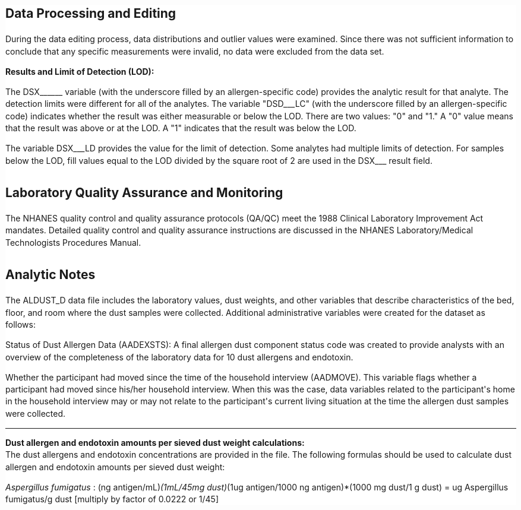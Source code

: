 ## Data Processing and Editing

During the data editing process, data distributions and outlier values were
examined. Since there was not sufficient information to conclude that any
specific measurements were invalid, no data were excluded from the data set.

**Results and Limit of Detection (LOD):**

The DSX______ variable (with the underscore filled by an allergen-specific
code) provides the analytic result for that analyte. The detection limits were
different for all of the analytes. The variable "DSD___LC" (with the
underscore filled by an allergen-specific code) indicates whether the result
was either measurable or below the LOD. There are two values: "0" and "1." A
"0" value means that the result was above or at the LOD. A "1" indicates that
the result was below the LOD.

The variable DSX___LD provides the value for the limit of detection. Some
analytes had multiple limits of detection. For samples below the LOD, fill
values equal to the LOD divided by the square root of 2 are used in the DSX___
result field.

## Laboratory Quality Assurance and Monitoring

The NHANES quality control and quality assurance protocols (QA/QC) meet the
1988 Clinical Laboratory Improvement Act mandates. Detailed quality control
and quality assurance instructions are discussed in the NHANES
Laboratory/Medical Technologists Procedures Manual.

## Analytic Notes

The ALDUST_D data file includes the laboratory values, dust weights, and other
variables that describe characteristics of the bed, floor, and room where the
dust samples were collected. Additional administrative variables were created
for the dataset as follows:

Status of Dust Allergen Data (AADEXSTS): A final allergen dust component
status code was created to provide analysts with an overview of the
completeness of the laboratory data for 10 dust allergens and endotoxin.

Whether the participant had moved since the time of the household interview
(AADMOVE). This variable flags whether a participant had moved since his/her
household interview. When this was the case, data variables related to the
participant's home in the household interview may or may not relate to the
participant's current living situation at the time the allergen dust samples
were collected.  
****

**Dust allergen and endotoxin amounts per sieved dust weight calculations:**  
The dust allergens and endotoxin concentrations are provided in the file. The
following formulas should be used to calculate dust allergen and endotoxin
amounts per sieved dust weight:  
  
_Aspergillus fumigatus_ : (ng antigen/mL)*(1mL/45mg dust)*(1ug antigen/1000 ng
antigen)*(1000 mg dust/1 g dust) = ug Aspergillus fumigatus/g dust [multiply
by factor of 0.0222 or 1/45]
